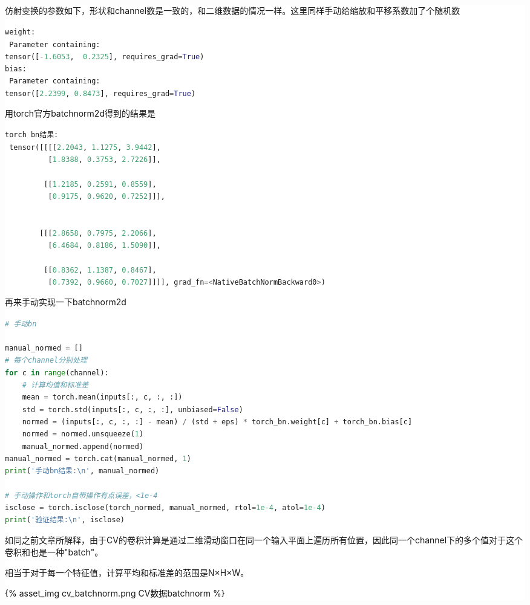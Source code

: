 仿射变换的参数如下，形状和channel数是一致的，和二维数据的情况一样。这里同样手动给缩放和平移系数加了个随机数  

```python
weight:
 Parameter containing:
tensor([-1.6053,  0.2325], requires_grad=True)
bias:
 Parameter containing:
tensor([2.2399, 0.8473], requires_grad=True) 
```

用torch官方batchnorm2d得到的结果是  

```python
torch bn结果:
 tensor([[[[2.2043, 1.1275, 3.9442],
          [1.8388, 0.3753, 2.7226]],

         [[1.2185, 0.2591, 0.8559],
          [0.9175, 0.9620, 0.7252]]],


        [[[2.8658, 0.7975, 2.2066],
          [6.4684, 0.8186, 1.5090]],

         [[0.8362, 1.1387, 0.8467],
          [0.7392, 0.9660, 0.7027]]]], grad_fn=<NativeBatchNormBackward0>)
```

再来手动实现一下batchnorm2d  

```python
# 手动bn

manual_normed = []
# 每个channel分别处理
for c in range(channel):
    # 计算均值和标准差
    mean = torch.mean(inputs[:, c, :, :])
    std = torch.std(inputs[:, c, :, :], unbiased=False)
    normed = (inputs[:, c, :, :] - mean) / (std + eps) * torch_bn.weight[c] + torch_bn.bias[c]
    normed = normed.unsqueeze(1)
    manual_normed.append(normed)
manual_normed = torch.cat(manual_normed, 1)
print('手动bn结果:\n', manual_normed)

# 手动操作和torch自带操作有点误差，<1e-4
isclose = torch.isclose(torch_normed, manual_normed, rtol=1e-4, atol=1e-4)
print('验证结果:\n', isclose)
```

如同之前文章所解释，由于CV的卷积计算是通过二维滑动窗口在同一个输入平面上遍历所有位置，因此同一个channel下的多个值对于这个卷积和也是一种"batch"。  

相当于对于每一个特征值，计算平均和标准差的范围是N×H×W。  

{% asset_img cv_batchnorm.png CV数据batchnorm %}  
